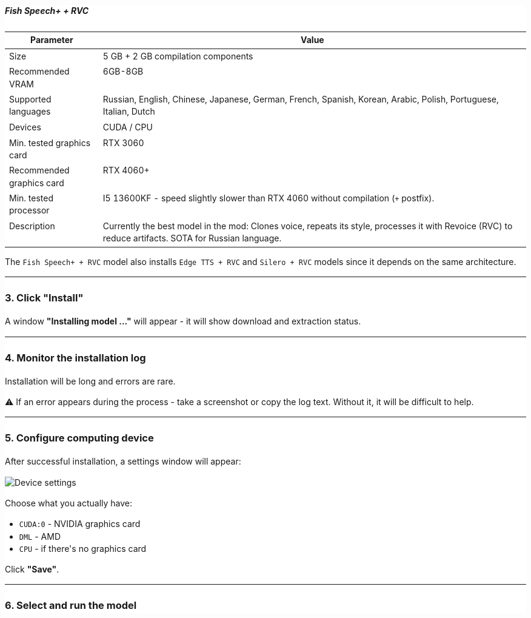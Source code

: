 ##### Fish Speech+ + RVC
| Parameter | Value |
|----------|----------|
| Size | 5 GB + 2 GB compilation components |
| Recommended VRAM | 6GB-8GB |
| Supported languages | Russian, English, Chinese, Japanese, German, French, Spanish, Korean, Arabic, Polish, Portuguese, Italian, Dutch |
| Devices | CUDA / CPU |
| Min. tested graphics card | RTX 3060 |
| Recommended graphics card | RTX 4060+ |
| Min. tested processor | I5 13600KF - speed slightly slower than RTX 4060 without compilation (`+` postfix). |
| Description | Currently the best model in the mod: Clones voice, repeats its style, processes it with Revoice (RVC) to reduce artifacts. SOTA for Russian language. |

The `Fish Speech+ + RVC` model also installs `Edge TTS + RVC` and `Silero + RVC` models since it depends on the same architecture.

---

### 3. Click "Install"

A window **"Installing model ..."** will appear - it will show download and extraction status.

---

### 4. Monitor the installation log
Installation will be long and errors are rare.

⚠️ If an error appears during the process - take a screenshot or copy the log text. Without it, it will be difficult to help.

---

### 5. Configure computing device

After successful installation, a settings window will appear:

![Device settings](https://github.com/user-attachments/assets/015fd799-001e-4ef7-a69b-2560ff2e7f40)

Choose what you actually have:

* `CUDA:0` - NVIDIA graphics card
* `DML` - AMD
* `CPU` - if there's no graphics card

Click **"Save"**.

---

### 6. Select and run the model
